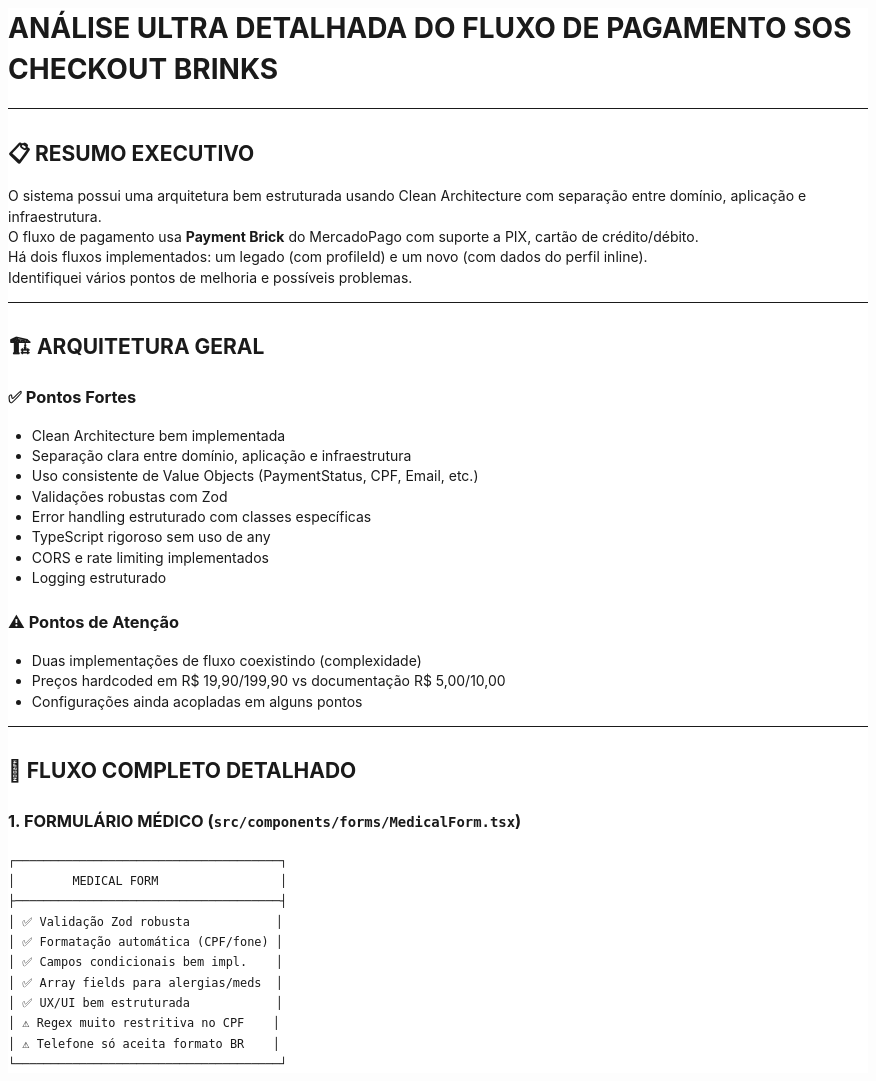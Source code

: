 # ANÁLISE ULTRA DETALHADA DO FLUXO DE PAGAMENTO SOS CHECKOUT BRINKS

---

## 📋 RESUMO EXECUTIVO

O sistema possui uma arquitetura bem estruturada usando Clean Architecture com separação entre domínio, aplicação e infraestrutura.  
O fluxo de pagamento usa **Payment Brick** do MercadoPago com suporte a PIX, cartão de crédito/débito.  
Há dois fluxos implementados: um legado (com profileId) e um novo (com dados do perfil inline).  
Identifiquei vários pontos de melhoria e possíveis problemas.

---

## 🏗️ ARQUITETURA GERAL

### ✅ Pontos Fortes

- Clean Architecture bem implementada
- Separação clara entre domínio, aplicação e infraestrutura
- Uso consistente de Value Objects (PaymentStatus, CPF, Email, etc.)
- Validações robustas com Zod
- Error handling estruturado com classes específicas
- TypeScript rigoroso sem uso de any
- CORS e rate limiting implementados
- Logging estruturado

### ⚠️ Pontos de Atenção

- Duas implementações de fluxo coexistindo (complexidade)
- Preços hardcoded em R$ 19,90/199,90 vs documentação R$ 5,00/10,00
- Configurações ainda acopladas em alguns pontos

---

## 🔄 FLUXO COMPLETO DETALHADO

### 1. FORMULÁRIO MÉDICO (`src/components/forms/MedicalForm.tsx`)

```
┌─────────────────────────────────────┐
│        MEDICAL FORM                 │
├─────────────────────────────────────┤
│ ✅ Validação Zod robusta            │
│ ✅ Formatação automática (CPF/fone) │
│ ✅ Campos condicionais bem impl.    │
│ ✅ Array fields para alergias/meds  │
│ ✅ UX/UI bem estruturada            │
│ ⚠️ Regex muito restritiva no CPF    │
│ ⚠️ Telefone só aceita formato BR    │
└─────────────────────────────────────┘
```
